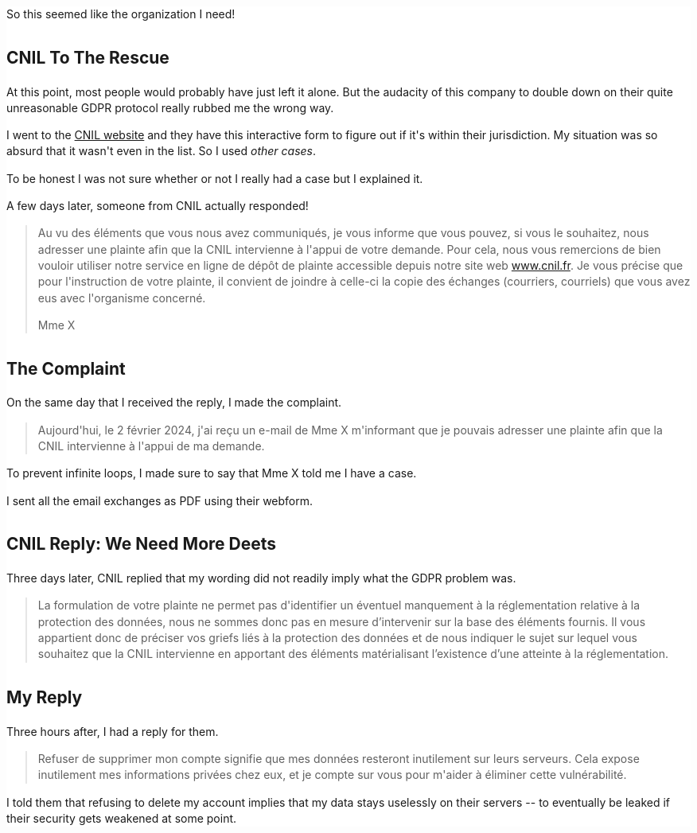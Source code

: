 So this seemed like the organization I need!

## CNIL To The Rescue

At this point, most people would probably have just left it alone. But the audacity of this company to double down on their quite unreasonable GDPR protocol really rubbed me the wrong way.

I went to the [CNIL website](https://www.cnil.fr/fr/plaintes) and they have this interactive form to figure out if it's within their jurisdiction. My situation was so absurd that it wasn't even in the list. So I used _other cases_.

To be honest I was not sure whether or not I really had a case but I explained it.

A few days later, someone from CNIL actually responded!

> Au vu des éléments que vous nous avez communiqués, je vous informe que vous pouvez, si vous le souhaitez, nous adresser une plainte afin que la CNIL intervienne à l'appui de votre demande.
> Pour cela, nous vous remercions de bien vouloir utiliser notre service en ligne de dépôt de plainte accessible depuis notre site web www.cnil.fr.
> Je vous précise que pour l'instruction de votre plainte, il convient de joindre à celle-ci la copie des échanges (courriers, courriels) que vous avez eus avec l'organisme concerné.
>
> Mme X

## The Complaint

On the same day that I received the reply, I made the complaint.

> Aujourd'hui, le 2 février 2024, j'ai reçu un e-mail de Mme X m'informant que je pouvais adresser une plainte afin que la CNIL intervienne à l'appui de ma demande.

To prevent infinite loops, I made sure to say that Mme X told me I have a case.

I sent all the email exchanges as PDF using their webform.

## CNIL Reply: We Need More Deets

Three days later, CNIL replied that my wording did not readily imply what the GDPR problem was.

> La formulation de votre plainte ne permet pas d'identifier un éventuel manquement à la réglementation relative à la protection des données, nous ne sommes donc pas en mesure d’intervenir sur la base des éléments fournis. Il vous appartient donc de préciser vos griefs liés à la protection des données et de nous indiquer le sujet sur lequel vous souhaitez que la CNIL intervienne en apportant des éléments matérialisant l’existence d’une atteinte à la réglementation.

## My Reply

Three hours after, I had a reply for them.

> Refuser de supprimer mon compte signifie que mes données resteront inutilement sur leurs serveurs. Cela expose inutilement mes informations privées chez eux, et je compte sur vous pour m'aider à éliminer cette vulnérabilité.

I told them that refusing to delete my account implies that my data stays uselessly on their servers -- to eventually be leaked if their security gets weakened at some point.
